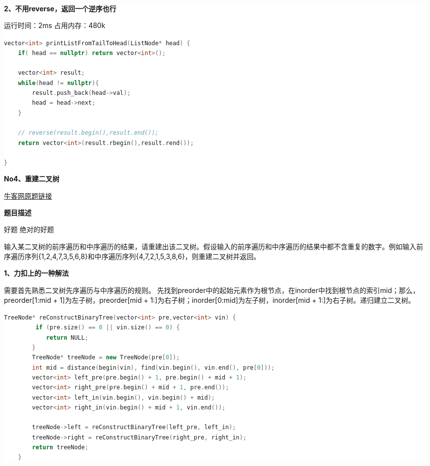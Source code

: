 

**2、不用reverse，返回一个逆序也行**

运行时间：2ms  占用内存：480k

~~~cpp
vector<int> printListFromTailToHead(ListNode* head) {
    if( head == nullptr) return vector<int>();

    vector<int> result;
    while(head != nullptr){
        result.push_back(head->val);
        head = head->next;
    }

    // reverse(result.begin(),result.end());
    return vector<int>(result.rbegin(),result.rend());

}
~~~

<p id = "重建二叉树"></p>

**No4、重建二叉树**

<font style="font-weight:normal; color:#4169E1;text-decoration:underline;" target="_blank">[牛客网原题链接](https://www.nowcoder.com/practice/8a19cbe657394eeaac2f6ea9b0f6fcf6?tpId=13&&tqId=11157&rp=1&ru=/ta/coding-interviews&qru=/ta/coding-interviews/question-ranking)</font>

**题目描述**

好题 绝对的好题

输入某二叉树的前序遍历和中序遍历的结果，请重建出该二叉树。假设输入的前序遍历和中序遍历的结果中都不含重复的数字。例如输入前序遍历序列{1,2,4,7,3,5,6,8}和中序遍历序列{4,7,2,1,5,3,8,6}，则重建二叉树并返回。



**1、力扣上的一种解法**

需要首先熟悉二叉树先序遍历与中序遍历的规则。
先找到preorder中的起始元素作为根节点，在inorder中找到根节点的索引mid；那么，preorder[1:mid + 1]为左子树，preorder[mid + 1:]为右子树；inorder[0:mid]为左子树，inorder[mid + 1:]为右子树。递归建立二叉树。

~~~cpp
TreeNode* reConstructBinaryTree(vector<int> pre,vector<int> vin) {
         if (pre.size() == 0 || vin.size() == 0) {
            return NULL;
        }
        TreeNode* treeNode = new TreeNode(pre[0]);
        int mid = distance(begin(vin), find(vin.begin(), vin.end(), pre[0]));
        vector<int> left_pre(pre.begin() + 1, pre.begin() + mid + 1);
        vector<int> right_pre(pre.begin() + mid + 1, pre.end());
        vector<int> left_in(vin.begin(), vin.begin() + mid);
        vector<int> right_in(vin.begin() + mid + 1, vin.end());

        treeNode->left = reConstructBinaryTree(left_pre, left_in);
        treeNode->right = reConstructBinaryTree(right_pre, right_in);
        return treeNode;
    }
~~~
